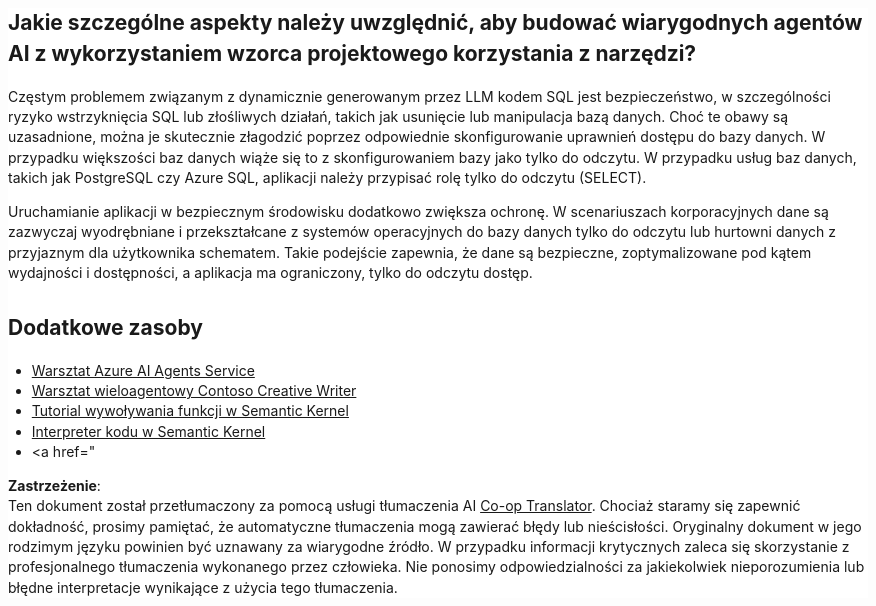 ## Jakie szczególne aspekty należy uwzględnić, aby budować wiarygodnych agentów AI z wykorzystaniem wzorca projektowego korzystania z narzędzi?

Częstym problemem związanym z dynamicznie generowanym przez LLM kodem SQL jest bezpieczeństwo, w szczególności ryzyko wstrzyknięcia SQL lub złośliwych działań, takich jak usunięcie lub manipulacja bazą danych. Choć te obawy są uzasadnione, można je skutecznie złagodzić poprzez odpowiednie skonfigurowanie uprawnień dostępu do bazy danych. W przypadku większości baz danych wiąże się to z skonfigurowaniem bazy jako tylko do odczytu. W przypadku usług baz danych, takich jak PostgreSQL czy Azure SQL, aplikacji należy przypisać rolę tylko do odczytu (SELECT).

Uruchamianie aplikacji w bezpiecznym środowisku dodatkowo zwiększa ochronę. W scenariuszach korporacyjnych dane są zazwyczaj wyodrębniane i przekształcane z systemów operacyjnych do bazy danych tylko do odczytu lub hurtowni danych z przyjaznym dla użytkownika schematem. Takie podejście zapewnia, że dane są bezpieczne, zoptymalizowane pod kątem wydajności i dostępności, a aplikacja ma ograniczony, tylko do odczytu dostęp.

## Dodatkowe zasoby

- <a href="https://microsoft.github.io/build-your-first-agent-with-azure-ai-agent-service-workshop/" target="_blank">Warsztat Azure AI Agents Service</a>
- <a href="https://github.com/Azure-Samples/contoso-creative-writer/tree/main/docs/workshop" target="_blank">Warsztat wieloagentowy Contoso Creative Writer</a>
- <a href="https://learn.microsoft.com/semantic-kernel/concepts/ai-services/chat-completion/function-calling/?pivots=programming-language-python#1-serializing-the-functions" target="_blank">Tutorial wywoływania funkcji w Semantic Kernel</a>
- <a href="https://github.com/microsoft/semantic-kernel/blob/main/python/samples/getting_started_with_agents/openai_assistant/step3_assistant_tool_code_interpreter.py" target="_blank">Interpreter kodu w Semantic Kernel</a>
- <a href="

**Zastrzeżenie**:  
Ten dokument został przetłumaczony za pomocą usługi tłumaczenia AI [Co-op Translator](https://github.com/Azure/co-op-translator). Chociaż staramy się zapewnić dokładność, prosimy pamiętać, że automatyczne tłumaczenia mogą zawierać błędy lub nieścisłości. Oryginalny dokument w jego rodzimym języku powinien być uznawany za wiarygodne źródło. W przypadku informacji krytycznych zaleca się skorzystanie z profesjonalnego tłumaczenia wykonanego przez człowieka. Nie ponosimy odpowiedzialności za jakiekolwiek nieporozumienia lub błędne interpretacje wynikające z użycia tego tłumaczenia.